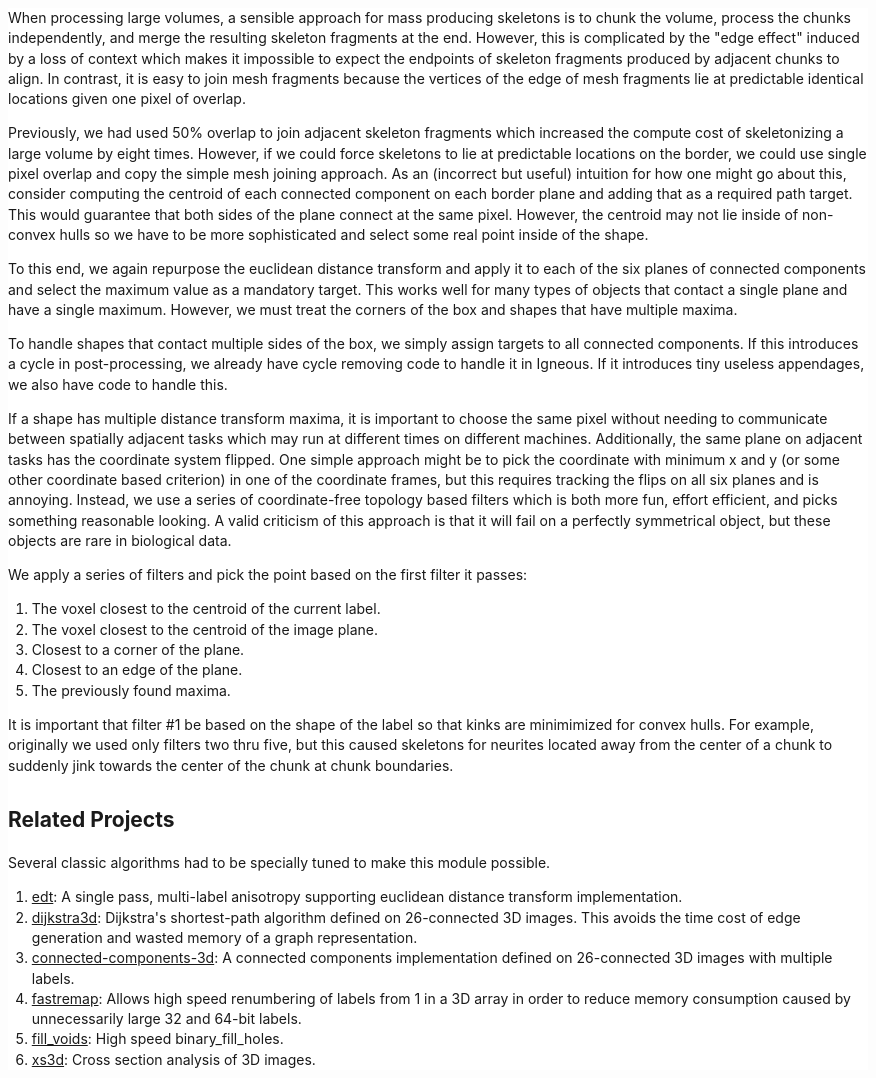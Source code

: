 When processing large volumes, a sensible approach for mass producing skeletons is to chunk the volume, process the chunks independently, and merge the resulting skeleton fragments at the end. However, this is complicated by the "edge effect" induced by a loss of context which makes it impossible to expect the endpoints of skeleton fragments produced by adjacent chunks to align. In contrast, it is easy to join mesh fragments because the vertices of the edge of mesh fragments lie at predictable identical locations given one pixel of overlap.  

Previously, we had used 50% overlap to join adjacent skeleton fragments which increased the compute cost of skeletonizing a large volume by eight times. However, if we could force skeletons to lie at predictable locations on the border, we could use single pixel overlap and copy the simple mesh joining approach. As an (incorrect but useful) intuition for how one might go about this, consider computing the centroid of each connected component on each border plane and adding that as a required path target. This would guarantee that both sides of the plane connect at the same pixel. However, the centroid may not lie inside of non-convex hulls so we have to be more sophisticated and select some real point inside of the shape.

To this end, we again repurpose the euclidean distance transform and apply it to each of the six planes of connected components and select the maximum value as a mandatory target. This works well for many types of objects that contact a single plane and have a single maximum. However, we must treat the corners of the box and shapes that have multiple maxima.  

To handle shapes that contact multiple sides of the box, we simply assign targets to all connected components. If this introduces a cycle in post-processing, we already have cycle removing code to handle it in Igneous. If it introduces tiny useless appendages, we also have code to handle this.  

If a shape has multiple distance transform maxima, it is important to choose the same pixel without needing to communicate between spatially adjacent tasks which may run at different times on different machines. Additionally, the same plane on adjacent tasks has the coordinate system flipped. One simple approach might be to pick the coordinate with minimum x and y (or some other coordinate based criterion) in one of the coordinate frames, but this requires tracking the flips on all six planes and is annoying. Instead, we use a series of coordinate-free topology based filters which is both more fun, effort efficient, and picks something reasonable looking. A valid criticism of this approach is that it will fail on a perfectly symmetrical object, but these objects are rare in biological data.  

We apply a series of filters and pick the point based on the first filter it passes:

1. The voxel closest to the centroid of the current label.
2. The voxel closest to the centroid of the image plane.
3. Closest to a corner of the plane.
4. Closest to an edge of the plane.
5. The previously found maxima.

It is important that filter #1 be based on the shape of the label so that kinks are minimimized for convex hulls. For example, originally we used only filters two thru five, but this caused skeletons for neurites located away from the center of a chunk to suddenly jink towards the center of the chunk at chunk boundaries.

## Related Projects

Several classic algorithms had to be specially tuned to make this module possible.  

1. [edt](https://github.com/seung-lab/euclidean-distance-transform-3d): A single pass, multi-label anisotropy supporting euclidean distance transform implementation. 
2. [dijkstra3d](https://github.com/seung-lab/dijkstra3d): Dijkstra's shortest-path algorithm defined on 26-connected 3D images. This avoids the time cost of edge generation and wasted memory of a graph representation.
3. [connected-components-3d](https://github.com/seung-lab/connected-components-3d): A connected components implementation defined on 26-connected 3D images with multiple labels.
4. [fastremap](https://github.com/seung-lab/fastremap): Allows high speed renumbering of labels from 1 in a 3D array in order to reduce memory consumption caused by unnecessarily large 32 and 64-bit labels.
5. [fill_voids](https://github.com/seung-lab/fill_voids): High speed binary_fill_holes.
6. [xs3d](https://github.com/seung-lab/cross-section): Cross section analysis of 3D images.
